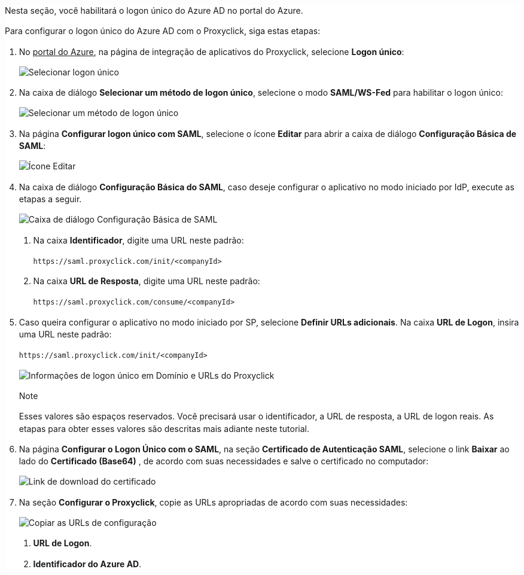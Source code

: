 Nesta seção, você habilitará o logon único do Azure AD no portal do Azure.

Para configurar o logon único do Azure AD com o Proxyclick, siga estas etapas:

1. No [portal do Azure](https://portal.azure.com/), na página de integração de aplicativos do Proxyclick, selecione **Logon único**:

    ![Selecionar logon único](common/select-sso.png)

2. Na caixa de diálogo **Selecionar um método de logon único**, selecione o modo **SAML/WS-Fed** para habilitar o logon único:

    ![Selecionar um método de logon único](common/select-saml-option.png)

3. Na página **Configurar logon único com SAML**, selecione o ícone **Editar** para abrir a caixa de diálogo **Configuração Básica de SAML**:

    ![Ícone Editar](common/edit-urls.png)

4. Na caixa de diálogo **Configuração Básica do SAML**, caso deseje configurar o aplicativo no modo iniciado por IdP, execute as etapas a seguir.

    ![Caixa de diálogo Configuração Básica de SAML](common/idp-intiated.png)

    1. Na caixa **Identificador**, digite uma URL neste padrão:
   
       `https://saml.proxyclick.com/init/<companyId>`

    1. Na caixa **URL de Resposta**, digite uma URL neste padrão:

       `https://saml.proxyclick.com/consume/<companyId>`

5. Caso queira configurar o aplicativo no modo iniciado por SP, selecione **Definir URLs adicionais**. Na caixa **URL de Logon**, insira uma URL neste padrão:
   
   `https://saml.proxyclick.com/init/<companyId>`

    ![Informações de logon único em Domínio e URLs do Proxyclick](common/metadata-upload-additional-signon.png)

    

    > [!NOTE]
    > Esses valores são espaços reservados. Você precisará usar o identificador, a URL de resposta, a URL de logon reais. As etapas para obter esses valores são descritas mais adiante neste tutorial.

6. Na página **Configurar o Logon Único com o SAML**, na seção **Certificado de Autenticação SAML**, selecione o link **Baixar** ao lado do **Certificado (Base64)** , de acordo com suas necessidades e salve o certificado no computador:

    ![Link de download do certificado](common/certificatebase64.png)

7. Na seção **Configurar o Proxyclick**, copie as URLs apropriadas de acordo com suas necessidades:

    ![Copiar as URLs de configuração](common/copy-configuration-urls.png)

    1. **URL de Logon**.

    1. **Identificador do Azure AD**.
